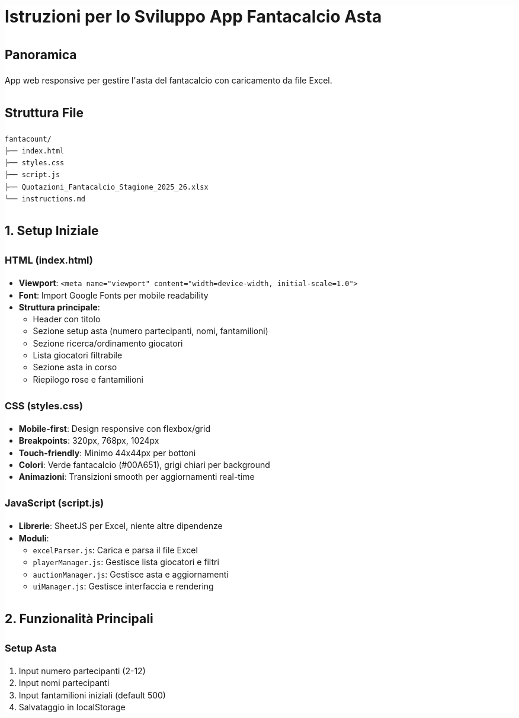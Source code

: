 # Istruzioni per lo Sviluppo App Fantacalcio Asta

## Panoramica
App web responsive per gestire l'asta del fantacalcio con caricamento da file Excel.

## Struttura File
```
fantacount/
├── index.html
├── styles.css
├── script.js
├── Quotazioni_Fantacalcio_Stagione_2025_26.xlsx
└── instructions.md
```

## 1. Setup Iniziale

### HTML (index.html)
- **Viewport**: `<meta name="viewport" content="width=device-width, initial-scale=1.0">`
- **Font**: Import Google Fonts per mobile readability
- **Struttura principale**:
  - Header con titolo
  - Sezione setup asta (numero partecipanti, nomi, fantamilioni)
  - Sezione ricerca/ordinamento giocatori
  - Lista giocatori filtrabile
  - Sezione asta in corso
  - Riepilogo rose e fantamilioni

### CSS (styles.css)
- **Mobile-first**: Design responsive con flexbox/grid
- **Breakpoints**: 320px, 768px, 1024px
- **Touch-friendly**: Minimo 44x44px per bottoni
- **Colori**: Verde fantacalcio (#00A651), grigi chiari per background
- **Animazioni**: Transizioni smooth per aggiornamenti real-time

### JavaScript (script.js)
- **Librerie**: SheetJS per Excel, niente altre dipendenze
- **Moduli**:
  - `excelParser.js`: Carica e parsa il file Excel
  - `playerManager.js`: Gestisce lista giocatori e filtri
  - `auctionManager.js`: Gestisce asta e aggiornamenti
  - `uiManager.js`: Gestisce interfaccia e rendering

## 2. Funzionalità Principali

### Setup Asta
1. Input numero partecipanti (2-12)
2. Input nomi partecipanti
3. Input fantamilioni iniziali (default 500)
4. Salvataggio in localStorage
